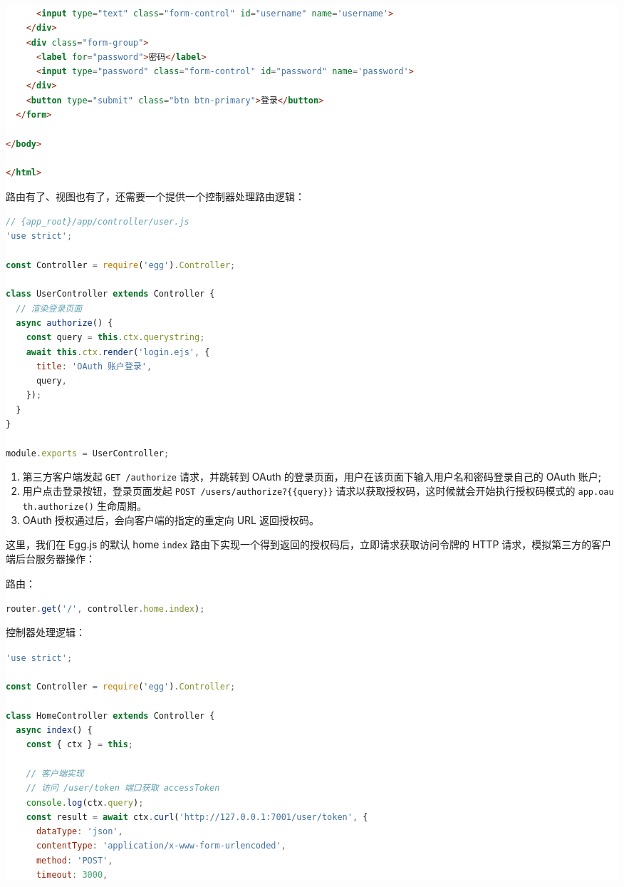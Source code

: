 ```html
      <input type="text" class="form-control" id="username" name='username'>
    </div>
    <div class="form-group">
      <label for="password">密码</label>
      <input type="password" class="form-control" id="password" name='password'>
    </div>
    <button type="submit" class="btn btn-primary">登录</button>
  </form>

</body>

</html>
```

路由有了、视图也有了，还需要一个提供一个控制器处理路由逻辑：

```js
// {app_root}/app/controller/user.js
'use strict';

const Controller = require('egg').Controller;

class UserController extends Controller {
  // 渲染登录页面
  async authorize() {
    const query = this.ctx.querystring;
    await this.ctx.render('login.ejs', {
      title: 'OAuth 账户登录',
      query,
    });
  }
}

module.exports = UserController;
```

1. 第三方客户端发起 `GET /authorize` 请求，并跳转到 OAuth 的登录页面，用户在该页面下输入用户名和密码登录自己的 OAuth 账户;
2. 用户点击登录按钮，登录页面发起 `POST /users/authorize?{{query}}` 请求以获取授权码，这时候就会开始执行授权码模式的 `app.oauth.authorize()` 生命周期。
3. OAuth 授权通过后，会向客户端的指定的重定向 URL 返回授权码。

这里，我们在 Egg.js 的默认 home `index` 路由下实现一个得到返回的授权码后，立即请求获取访问令牌的 HTTP 请求，模拟第三方的客户端后台服务器操作：

路由：
```js
router.get('/', controller.home.index);
```


控制器处理逻辑：

```js
'use strict';

const Controller = require('egg').Controller;

class HomeController extends Controller {
  async index() {
    const { ctx } = this;

    // 客户端实现
    // 访问 /user/token 端口获取 accessToken
    console.log(ctx.query);
    const result = await ctx.curl('http://127.0.0.1:7001/user/token', {
      dataType: 'json',
      contentType: 'application/x-www-form-urlencoded',
      method: 'POST',
      timeout: 3000,
```